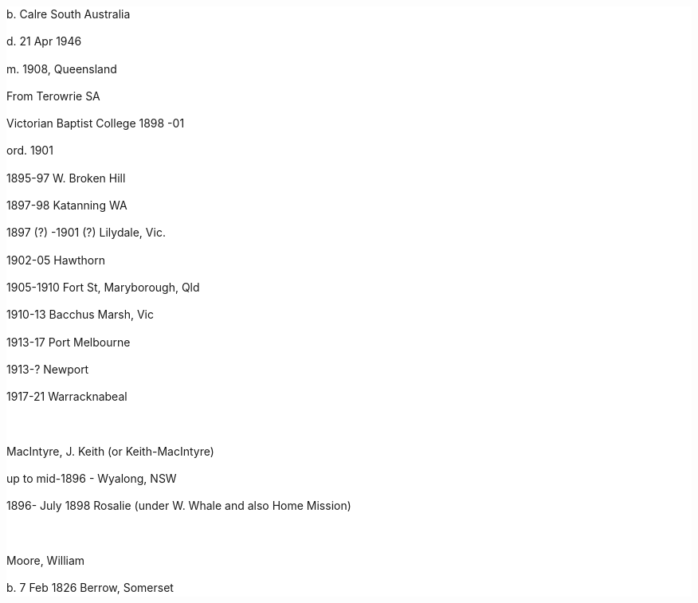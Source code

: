 <p class="min-txt">b.
Calre South Australia</p>

<p class="min-txt">d.
21 Apr 1946</p>

<p class="min-txt">m.
1908, Queensland</p>

<p class="min-txt">From
Terowrie SA</p>

<p class="min-txt">Victorian
Baptist College 1898 -01</p>

<p class="min-txt">ord.
1901</p>

<p class="min-txt">1895-97
W. Broken Hill</p>

<p class="min-txt">1897-98
Katanning WA</p>

<p class="min-txt">1897
(?) -1901 (?) Lilydale, Vic.</p>

<p class="min-txt">1902-05
Hawthorn</p>

<p class="min-txt">1905-1910
Fort St, Maryborough, Qld</p>

<p class="min-txt">1910-13
Bacchus Marsh, Vic</p>

<p class="min-txt">1913-17
Port Melbourne</p>

<p class="min-txt">1913-?
Newport</p>

<p class="min-txt">1917-21
Warracknabeal</p>

<p class="min-txt">&nbsp;</p>

<p class="min-head">MacIntyre, J. Keith (or Keith-MacIntyre)</p>

<p class="min-txt">up
to mid-1896 - Wyalong, NSW</p>

<p class="min-txt">1896-
July 1898 Rosalie (under W. Whale and also Home Mission)</p>

<p class="min-txt">&nbsp;</p>

<p class="min-head">Moore, William</p>

<p class="min-txt">b.
7 Feb 1826 Berrow, Somerset</p>
